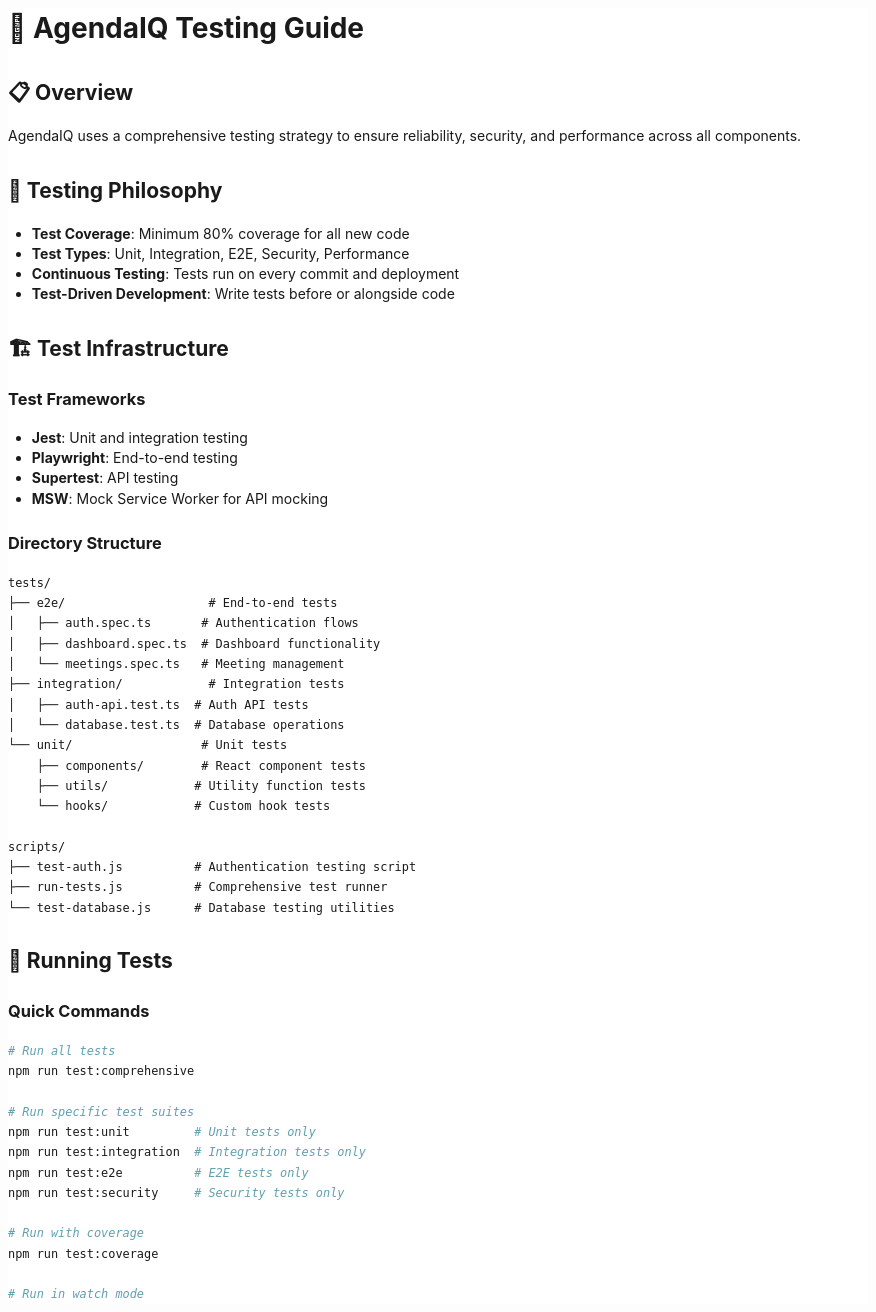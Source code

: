 # 🧪 AgendaIQ Testing Guide

## 📋 Overview

AgendaIQ uses a comprehensive testing strategy to ensure reliability, security, and performance across all components.

## 🎯 Testing Philosophy

- **Test Coverage**: Minimum 80% coverage for all new code
- **Test Types**: Unit, Integration, E2E, Security, Performance
- **Continuous Testing**: Tests run on every commit and deployment
- **Test-Driven Development**: Write tests before or alongside code

## 🏗️ Test Infrastructure

### Test Frameworks
- **Jest**: Unit and integration testing
- **Playwright**: End-to-end testing
- **Supertest**: API testing
- **MSW**: Mock Service Worker for API mocking

### Directory Structure
```
tests/
├── e2e/                    # End-to-end tests
│   ├── auth.spec.ts       # Authentication flows
│   ├── dashboard.spec.ts  # Dashboard functionality
│   └── meetings.spec.ts   # Meeting management
├── integration/            # Integration tests
│   ├── auth-api.test.ts  # Auth API tests
│   └── database.test.ts  # Database operations
└── unit/                  # Unit tests
    ├── components/        # React component tests
    ├── utils/            # Utility function tests
    └── hooks/            # Custom hook tests

scripts/
├── test-auth.js          # Authentication testing script
├── run-tests.js          # Comprehensive test runner
└── test-database.js      # Database testing utilities
```

## 🚀 Running Tests

### Quick Commands
```bash
# Run all tests
npm run test:comprehensive

# Run specific test suites
npm run test:unit         # Unit tests only
npm run test:integration  # Integration tests only
npm run test:e2e          # E2E tests only
npm run test:security     # Security tests only

# Run with coverage
npm run test:coverage

# Run in watch mode
```